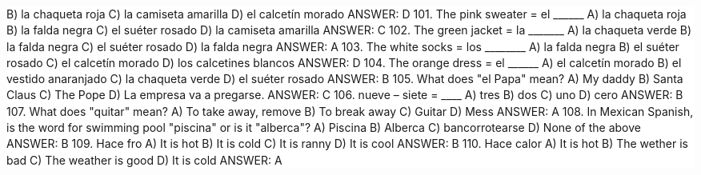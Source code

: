 B) la chaqueta roja
C) la camiseta amarilla
D) el calcetín morado
ANSWER: D
101. The pink sweater = el ______
A) la chaqueta roja
B) la falda negra
C) el suéter rosado
D) la camiseta amarilla
ANSWER: C
102. The green jacket = la _______
A) la chaqueta verde
B) la falda negra
C) el suéter rosado
D) la falda negra
ANSWER: A
103. The white socks = los ________
A) la falda negra
B) el suéter rosado
C) el calcetín morado
D) los calcetines blancos
ANSWER: D
104. The orange dress = el ______
A) el calcetín morado
B) el vestido anaranjado
C) la chaqueta verde
D) el suéter rosado
ANSWER: B
105. What does "el Papa" mean?
A) My daddy
B) Santa Claus
C) The Pope
D) La empresa va a pregarse.
ANSWER: C
106. nueve – siete = ____
A) tres
B) dos
C) uno
D) cero
ANSWER: B
107. What does "quitar" mean?
A) To take away, remove
B) To break away
C) Guitar
D) Mess
ANSWER: A
108. In Mexican Spanish, is the word for swimming pool "piscina" or is it "alberca"?
A) Piscina
B) Alberca
C) bancorrotearse
D) None of the above
ANSWER: B
109. Hace fro
A) It is hot
B) It is cold
C) It is ranny
D) It is cool
ANSWER: B
110. Hace calor
A) It is hot
B) The wether is bad
C) The weather is good
D) It is cold
ANSWER: A